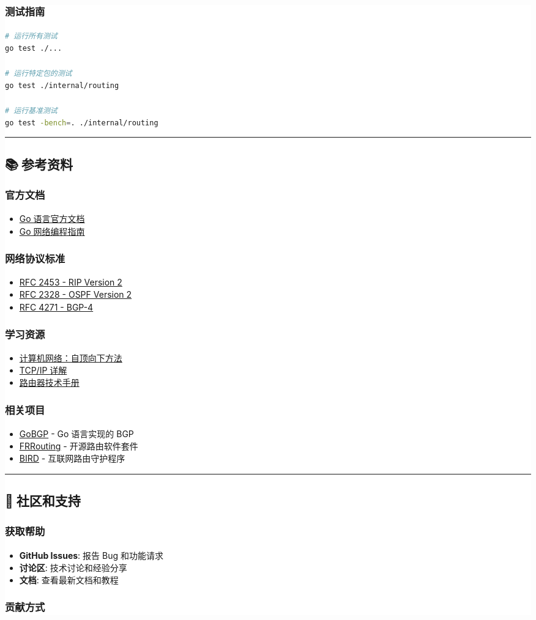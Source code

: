 ### 测试指南

```bash
# 运行所有测试
go test ./...

# 运行特定包的测试
go test ./internal/routing

# 运行基准测试
go test -bench=. ./internal/routing
```

---

## 📚 参考资料

### 官方文档

- [Go 语言官方文档](https://golang.org/doc/)
- [Go 网络编程指南](https://golang.org/pkg/net/)

### 网络协议标准

- [RFC 2453 - RIP Version 2](https://tools.ietf.org/html/rfc2453)
- [RFC 2328 - OSPF Version 2](https://tools.ietf.org/html/rfc2328)
- [RFC 4271 - BGP-4](https://tools.ietf.org/html/rfc4271)

### 学习资源

- [计算机网络：自顶向下方法](https://book.douban.com/subject/26176870/)
- [TCP/IP 详解](https://book.douban.com/subject/1088054/)
- [路由器技术手册](https://www.cisco.com/c/en/us/support/docs/)

### 相关项目

- [GoBGP](https://github.com/osrg/gobgp) - Go 语言实现的 BGP
- [FRRouting](https://frrouting.org/) - 开源路由软件套件
- [BIRD](https://bird.network.cz/) - 互联网路由守护程序

---

## 🤝 社区和支持

### 获取帮助

- **GitHub Issues**: 报告 Bug 和功能请求
- **讨论区**: 技术讨论和经验分享
- **文档**: 查看最新文档和教程

### 贡献方式
